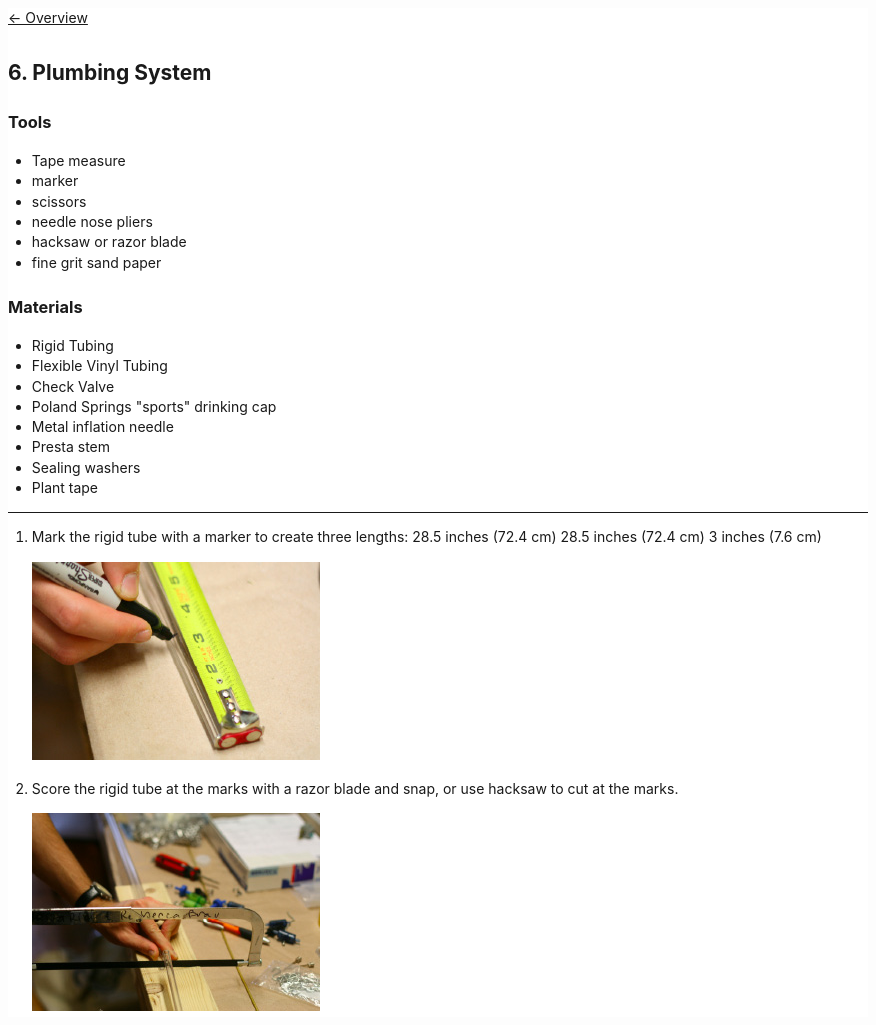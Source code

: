 [&larr; Overview](index.md)

## 6. Plumbing System

### Tools

* Tape measure
* marker
* scissors
* needle nose pliers
* hacksaw or razor blade
* fine grit sand paper

### Materials

* Rigid Tubing
* Flexible Vinyl Tubing
* Check Valve
* Poland Springs "sports" drinking cap
* Metal inflation needle
* Presta stem
* Sealing washers
* Plant tape

***

1. Mark the rigid tube with a marker to create three lengths: 28.5 inches (72.4 cm) 28.5 inches (72.4 cm) 3 inches (7.6 cm)

    ![](images/6_0.jpg)

2. Score the rigid tube at the marks with a razor blade and snap, or use hacksaw to cut at the marks.

    ![](images/6_1.jpg)
